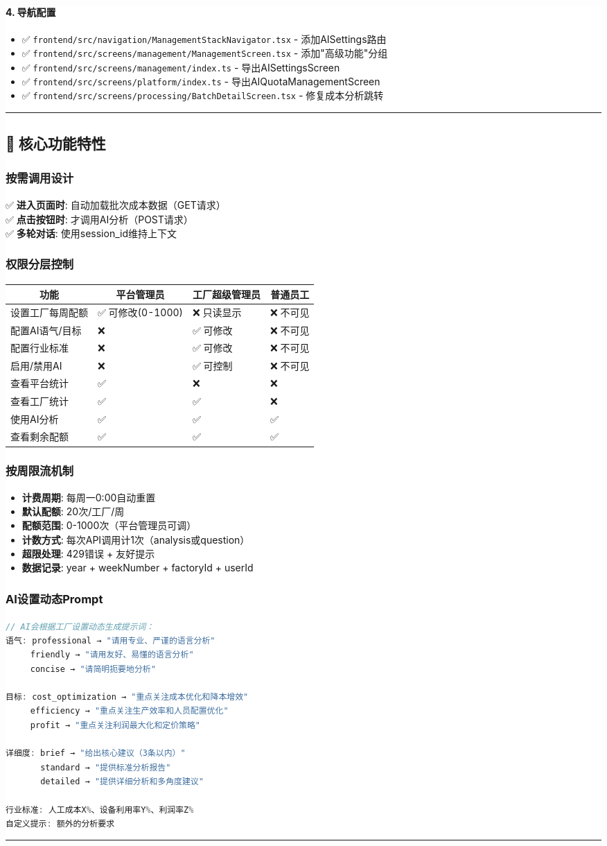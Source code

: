 #### 4. 导航配置
- ✅ `frontend/src/navigation/ManagementStackNavigator.tsx` - 添加AISettings路由
- ✅ `frontend/src/screens/management/ManagementScreen.tsx` - 添加"高级功能"分组
- ✅ `frontend/src/screens/management/index.ts` - 导出AISettingsScreen
- ✅ `frontend/src/screens/platform/index.ts` - 导出AIQuotaManagementScreen
- ✅ `frontend/src/screens/processing/BatchDetailScreen.tsx` - 修复成本分析跳转

---

## 🎯 核心功能特性

### 按需调用设计
✅ **进入页面时**: 自动加载批次成本数据（GET请求）  
✅ **点击按钮时**: 才调用AI分析（POST请求）  
✅ **多轮对话**: 使用session_id维持上下文

### 权限分层控制
| 功能 | 平台管理员 | 工厂超级管理员 | 普通员工 |
|------|-----------|---------------|---------|
| 设置工厂每周配额 | ✅ 可修改(0-1000) | ❌ 只读显示 | ❌ 不可见 |
| 配置AI语气/目标 | ❌ | ✅ 可修改 | ❌ 不可见 |
| 配置行业标准 | ❌ | ✅ 可修改 | ❌ 不可见 |
| 启用/禁用AI | ❌ | ✅ 可控制 | ❌ 不可见 |
| 查看平台统计 | ✅ | ❌ | ❌ |
| 查看工厂统计 | ✅ | ✅ | ❌ |
| 使用AI分析 | ✅ | ✅ | ✅ |
| 查看剩余配额 | ✅ | ✅ | ✅ |

### 按周限流机制
- **计费周期**: 每周一0:00自动重置
- **默认配额**: 20次/工厂/周
- **配额范围**: 0-1000次（平台管理员可调）
- **计数方式**: 每次API调用计1次（analysis或question）
- **超限处理**: 429错误 + 友好提示
- **数据记录**: year + weekNumber + factoryId + userId

### AI设置动态Prompt
```javascript
// AI会根据工厂设置动态生成提示词：
语气: professional → "请用专业、严谨的语言分析"
     friendly → "请用友好、易懂的语言分析"
     concise → "请简明扼要地分析"

目标: cost_optimization → "重点关注成本优化和降本增效"
     efficiency → "重点关注生产效率和人员配置优化"
     profit → "重点关注利润最大化和定价策略"

详细度: brief → "给出核心建议（3条以内）"
       standard → "提供标准分析报告"
       detailed → "提供详细分析和多角度建议"

行业标准: 人工成本X%、设备利用率Y%、利润率Z%
自定义提示: 额外的分析要求
```

---